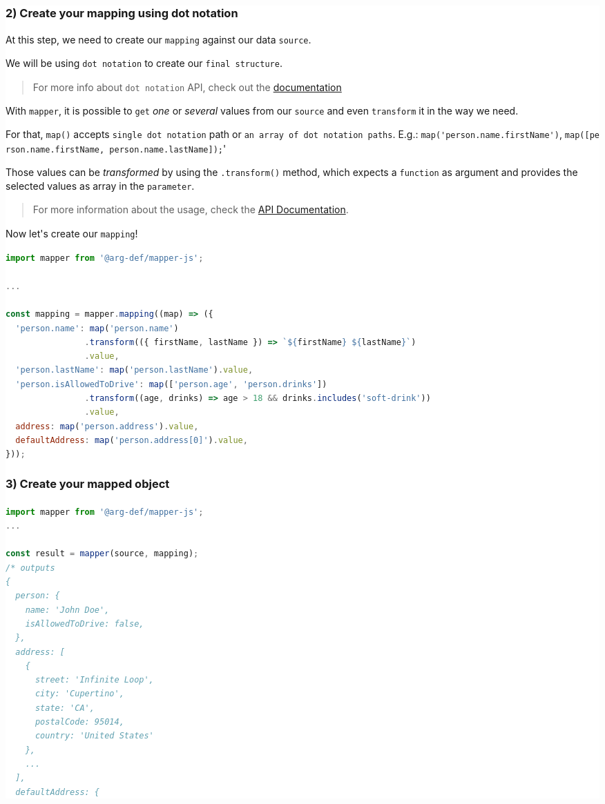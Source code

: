
### 2) Create your mapping using dot notation

At this step, we need to create our `mapping` against our data `source`.

We will be using `dot notation` to create our `final structure`.

> For more info about `dot notation` API, check out the [documentation](https://github.com/arg-def/mapper-js)

With `mapper`, it is possible to `get` _one_ or _several_ values from our `source`
and even `transform` it in the way we need.

For that, `map()` accepts `single dot notation` path or
`an array of dot notation paths`. E.g.: `map('person.name.firstName')`, `map([person.name.firstName, person.name.lastName]);`'

Those values can be _transformed_ by using the `.transform()` method, which expects a `function` as argument and provides
the selected values as array in the `parameter`. 

> For more information about the usage, check the [API Documentation](#api-documentation).


Now let's create our `mapping`!

```js
import mapper from '@arg-def/mapper-js';

...

const mapping = mapper.mapping((map) => ({
  'person.name': map('person.name')
                .transform(({ firstName, lastName }) => `${firstName} ${lastName}`)
                .value,
  'person.lastName': map('person.lastName').value,
  'person.isAllowedToDrive': map(['person.age', 'person.drinks'])
  				.transform((age, drinks) => age > 18 && drinks.includes('soft-drink'))
  				.value,
  address: map('person.address').value,
  defaultAddress: map('person.address[0]').value,
}));
```


### 3) Create your mapped object

```js
import mapper from '@arg-def/mapper-js';
...

const result = mapper(source, mapping);
/* outputs 
{
  person: {
    name: 'John Doe',
    isAllowedToDrive: false,
  },
  address: [
    {
      street: 'Infinite Loop',
      city: 'Cupertino',
      state: 'CA',
      postalCode: 95014,
      country: 'United States'
    },
    ...
  ],
  defaultAddress: {
```

[npm-image]: https://img.shields.io/npm/v/@arg-def/mapper-js.svg?style=flat-square
[npm-url]: https://npmjs.org/package/@arg-def/mapper-js
[npm-downloads]: https://img.shields.io/npm/dm/@arg-def/mapper-js.svg?style=flat-square
[circleci-image]: https://circleci.com/gh/arg-def/mapper-js.svg?style=svg
[circleci-url]: https://circleci.com/gh/arg-def/mapper-js
[stars-image]: https://img.shields.io/github/stars/arg-def/mapper-js.svg
[stars-url]: https://github.com/arg-def/mapper-js/stargazers
[vulnerabilities-image]: https://snyk.io/test/github/arg-def/mapper-js/badge.svg
[vulnerabilities-url]: https://snyk.io/test/github/arg-def/mapper-js
[issues-image]: https://img.shields.io/github/issues/arg-def/mapper-js.svg
[issues-url]: https://github.com/arg-def/mapper-js/issues
[awesome-image]: https://cdn.rawgit.com/sindresorhus/awesome/d7305f38d29fed78fa85652e3a63e154dd8e8829/media/badge.svg
[awesome-url]: https://github.com/themgoncalves/react-loadable-ssr-addon
[install-size-image]: https://packagephobia.now.sh/badge?p=@arg-def/mapper-js
[install-size-url]: https://packagephobia.now.sh/result?p=@arg-def/mapper-js
[gzip-size-image]: http://img.badgesize.io/https://unpkg.com/@arg-def/mapper-js/lib/mapper-js.min.js?compression=gzip
[gzip-size-url]: https://unpkg.com/@arg-def/mapper-js/lib/mapper-js.min.js